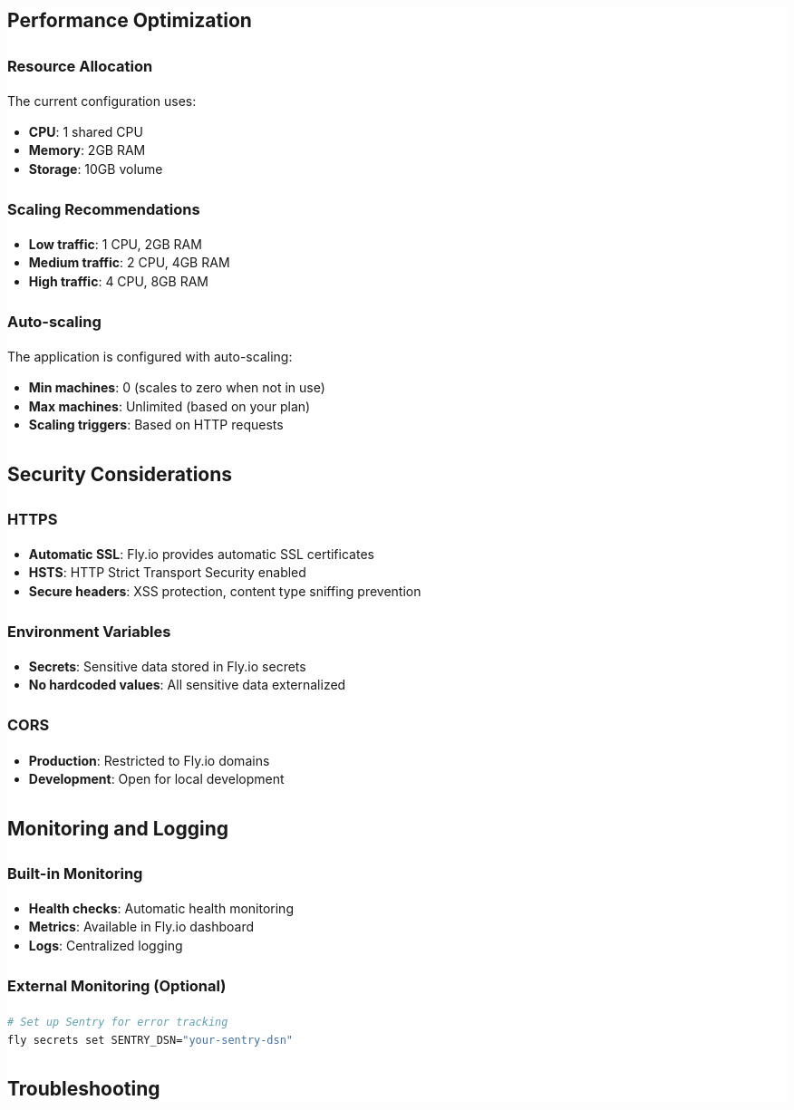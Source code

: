 ## Performance Optimization

### Resource Allocation
The current configuration uses:
- **CPU**: 1 shared CPU
- **Memory**: 2GB RAM
- **Storage**: 10GB volume

### Scaling Recommendations
- **Low traffic**: 1 CPU, 2GB RAM
- **Medium traffic**: 2 CPU, 4GB RAM
- **High traffic**: 4 CPU, 8GB RAM

### Auto-scaling
The application is configured with auto-scaling:
- **Min machines**: 0 (scales to zero when not in use)
- **Max machines**: Unlimited (based on your plan)
- **Scaling triggers**: Based on HTTP requests

## Security Considerations

### HTTPS
- **Automatic SSL**: Fly.io provides automatic SSL certificates
- **HSTS**: HTTP Strict Transport Security enabled
- **Secure headers**: XSS protection, content type sniffing prevention

### Environment Variables
- **Secrets**: Sensitive data stored in Fly.io secrets
- **No hardcoded values**: All sensitive data externalized

### CORS
- **Production**: Restricted to Fly.io domains
- **Development**: Open for local development

## Monitoring and Logging

### Built-in Monitoring
- **Health checks**: Automatic health monitoring
- **Metrics**: Available in Fly.io dashboard
- **Logs**: Centralized logging

### External Monitoring (Optional)
```bash
# Set up Sentry for error tracking
fly secrets set SENTRY_DSN="your-sentry-dsn"
```

## Troubleshooting
